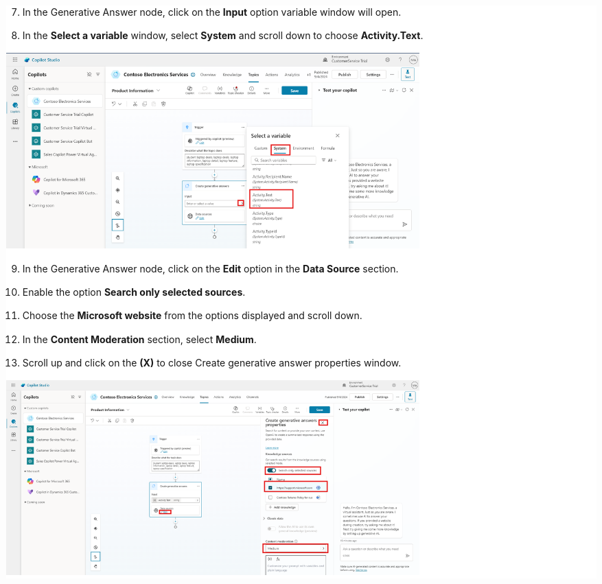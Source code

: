7.  In the Generative Answer node, click on the **Input** option
    variable window will open.

8.  In the **Select a variable** window, select **System** and scroll
    down to choose **Activity.Text**.

<img src="./media/89b01c320e8f9d8c5f7ac6b07c950695cf67c5cb.png"
style="width:6.26806in;height:2.97847in" />

9.  In the Generative Answer node, click on the **Edit** option in the
    **Data Source** section.

10. Enable the option **Search only selected sources**.

11. Choose the **Microsoft website** from the options displayed and
    scroll down.

12. In the **Content Moderation** section, select **Medium**.

13. Scroll up and click on the **(X)** to close Create generative answer
    properties window.

<img src="./media/27b60da3e8068d57170f6a32cecb2c579eb388d6.png"
style="width:6.26806in;height:2.96736in" />
